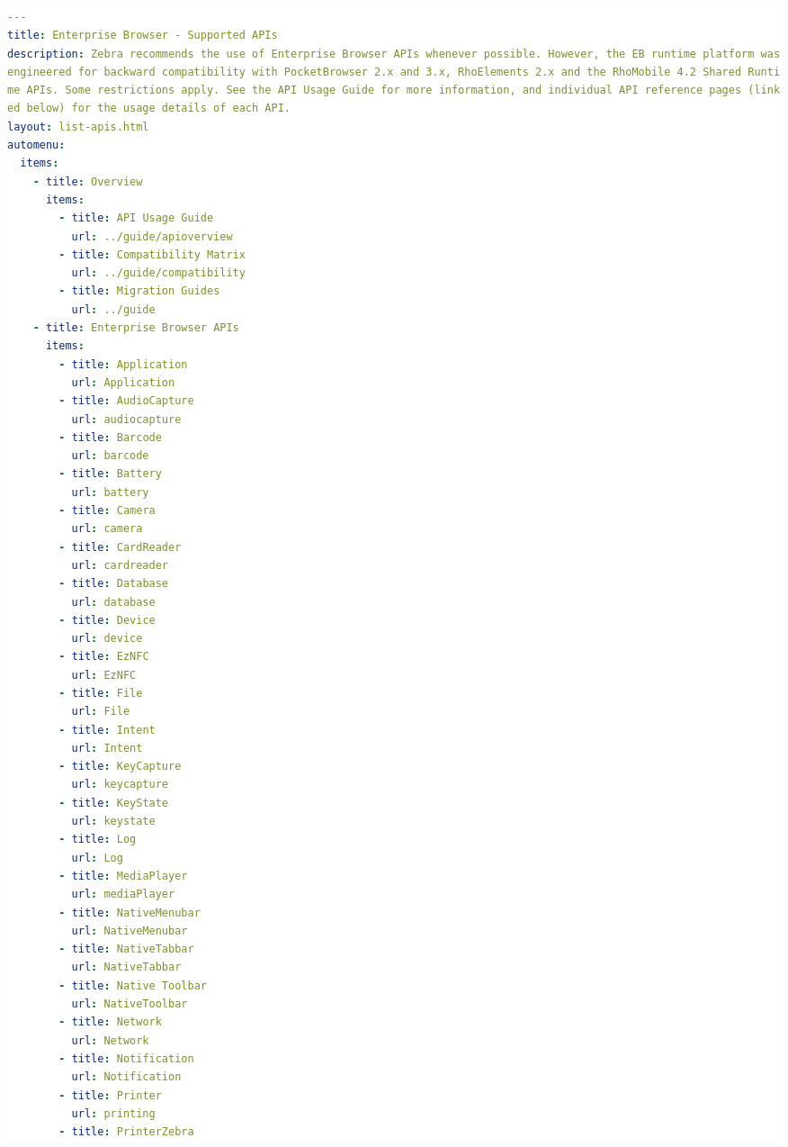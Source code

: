 ```yaml
---
title: Enterprise Browser - Supported APIs 
description: Zebra recommends the use of Enterprise Browser APIs whenever possible. However, the EB runtime platform was engineered for backward compatibility with PocketBrowser 2.x and 3.x, RhoElements 2.x and the RhoMobile 4.2 Shared Runtime APIs. Some restrictions apply. See the API Usage Guide for more information, and individual API reference pages (linked below) for the usage details of each API.
layout: list-apis.html
automenu:
  items:
    - title: Overview
      items:
        - title: API Usage Guide
          url: ../guide/apioverview
        - title: Compatibility Matrix
          url: ../guide/compatibility
        - title: Migration Guides
          url: ../guide
    - title: Enterprise Browser APIs
      items:
        - title: Application
          url: Application
        - title: AudioCapture
          url: audiocapture
        - title: Barcode
          url: barcode
        - title: Battery
          url: battery
        - title: Camera
          url: camera
        - title: CardReader
          url: cardreader
        - title: Database
          url: database
        - title: Device
          url: device
        - title: EzNFC
          url: EzNFC
        - title: File
          url: File
        - title: Intent
          url: Intent
        - title: KeyCapture
          url: keycapture
        - title: KeyState
          url: keystate
        - title: Log
          url: Log
        - title: MediaPlayer
          url: mediaPlayer
        - title: NativeMenubar
          url: NativeMenubar
        - title: NativeTabbar
          url: NativeTabbar
        - title: Native Toolbar
          url: NativeToolbar
        - title: Network
          url: Network
        - title: Notification
          url: Notification
        - title: Printer
          url: printing
        - title: PrinterZebra
```